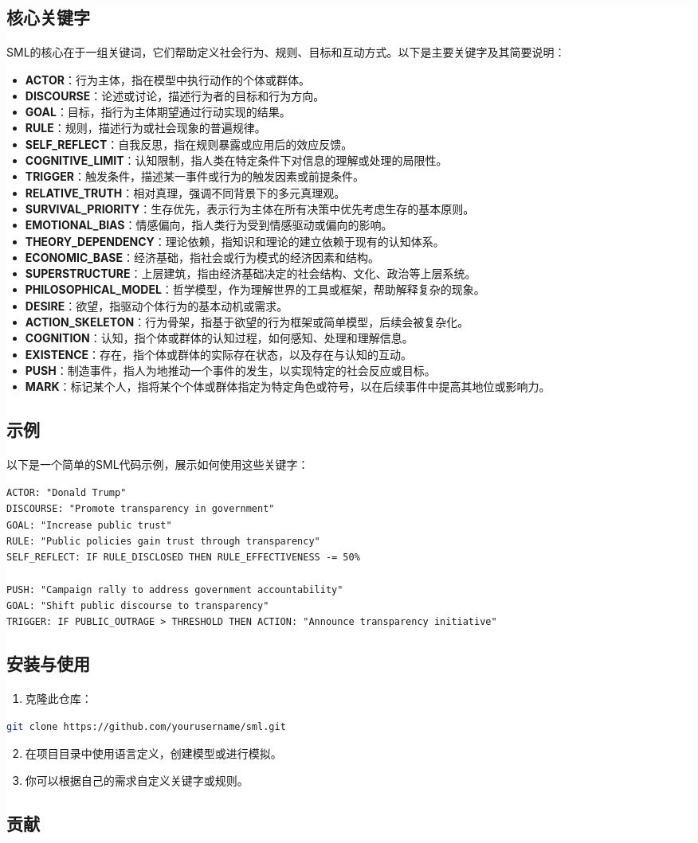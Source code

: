 ## 核心关键字

SML的核心在于一组关键词，它们帮助定义社会行为、规则、目标和互动方式。以下是主要关键字及其简要说明：

- **ACTOR**：行为主体，指在模型中执行动作的个体或群体。
- **DISCOURSE**：论述或讨论，描述行为者的目标和行为方向。
- **GOAL**：目标，指行为主体期望通过行动实现的结果。
- **RULE**：规则，描述行为或社会现象的普遍规律。
- **SELF_REFLECT**：自我反思，指在规则暴露或应用后的效应反馈。
- **COGNITIVE_LIMIT**：认知限制，指人类在特定条件下对信息的理解或处理的局限性。
- **TRIGGER**：触发条件，描述某一事件或行为的触发因素或前提条件。
- **RELATIVE_TRUTH**：相对真理，强调不同背景下的多元真理观。
- **SURVIVAL_PRIORITY**：生存优先，表示行为主体在所有决策中优先考虑生存的基本原则。
- **EMOTIONAL_BIAS**：情感偏向，指人类行为受到情感驱动或偏向的影响。
- **THEORY_DEPENDENCY**：理论依赖，指知识和理论的建立依赖于现有的认知体系。
- **ECONOMIC_BASE**：经济基础，指社会或行为模式的经济因素和结构。
- **SUPERSTRUCTURE**：上层建筑，指由经济基础决定的社会结构、文化、政治等上层系统。
- **PHILOSOPHICAL_MODEL**：哲学模型，作为理解世界的工具或框架，帮助解释复杂的现象。
- **DESIRE**：欲望，指驱动个体行为的基本动机或需求。
- **ACTION_SKELETON**：行为骨架，指基于欲望的行为框架或简单模型，后续会被复杂化。
- **COGNITION**：认知，指个体或群体的认知过程，如何感知、处理和理解信息。
- **EXISTENCE**：存在，指个体或群体的实际存在状态，以及存在与认知的互动。
- **PUSH**：制造事件，指人为地推动一个事件的发生，以实现特定的社会反应或目标。
- **MARK**：标记某个人，指将某个个体或群体指定为特定角色或符号，以在后续事件中提高其地位或影响力。

## 示例

以下是一个简单的SML代码示例，展示如何使用这些关键字：

```plaintext
ACTOR: "Donald Trump"
DISCOURSE: "Promote transparency in government"
GOAL: "Increase public trust"
RULE: "Public policies gain trust through transparency"
SELF_REFLECT: IF RULE_DISCLOSED THEN RULE_EFFECTIVENESS -= 50%

PUSH: "Campaign rally to address government accountability"
GOAL: "Shift public discourse to transparency"
TRIGGER: IF PUBLIC_OUTRAGE > THRESHOLD THEN ACTION: "Announce transparency initiative"
```

## 安装与使用

1. 克隆此仓库：

```bash
git clone https://github.com/yourusername/sml.git
```

2. 在项目目录中使用语言定义，创建模型或进行模拟。

3. 你可以根据自己的需求自定义关键字或规则。

## 贡献
